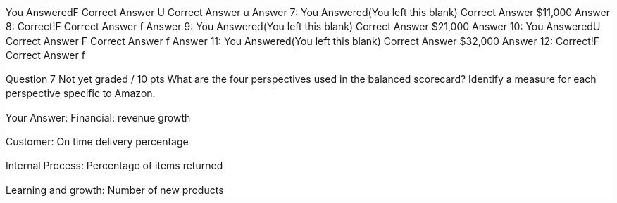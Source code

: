 You AnsweredF
Correct Answer
U 
Correct Answer
u 
Answer 7:
You Answered(You left this blank)
Correct Answer
$11,000 
Answer 8:
Correct!F
Correct Answer
f 
Answer 9:
You Answered(You left this blank)
Correct Answer
$21,000 
Answer 10:
You AnsweredU
Correct Answer
F 
Correct Answer
f 
Answer 11:
You Answered(You left this blank)
Correct Answer
$32,000 
Answer 12:
Correct!F
Correct Answer
f 
 
Question 7
Not yet graded / 10 pts
What are the four perspectives used in the balanced scorecard? Identify a measure for each perspective specific to Amazon. 

Your Answer:
Financial: revenue growth

Customer: On time delivery percentage

Internal Process: Percentage of items returned

Learning and growth: Number of new products